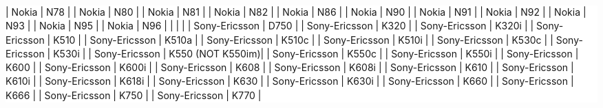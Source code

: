 | Nokia | N78 |
| Nokia | N80 |
| Nokia | N81 |
| Nokia | N82 |
| Nokia | N86 |
| Nokia | N90 |
| Nokia | N91 |
| Nokia | N92 |
| Nokia | N93 |
| Nokia | N95 |
| Nokia | N96 |
|  |  |
| Sony-Ericsson | D750 |
| Sony-Ericsson | K320 |
| Sony-Ericsson | K320i |
| Sony-Ericsson | K510 |
| Sony-Ericsson | K510a |
| Sony-Ericsson | K510c |
| Sony-Ericsson | K510i |
| Sony-Ericsson | K530c |
| Sony-Ericsson | K530i |
| Sony-Ericsson | K550 (NOT K550im)|
| Sony-Ericsson | K550c |
| Sony-Ericsson | K550i |
| Sony-Ericsson | K600 |
| Sony-Ericsson | K600i |
| Sony-Ericsson | K608 |
| Sony-Ericsson | K608i |
| Sony-Ericsson | K610 |
| Sony-Ericsson | K610i |
| Sony-Ericsson | K618i |
| Sony-Ericsson | K630 |
| Sony-Ericsson | K630i |
| Sony-Ericsson | K660 |
| Sony-Ericsson | K666 |
| Sony-Ericsson | K750 |
| Sony-Ericsson | K770 |